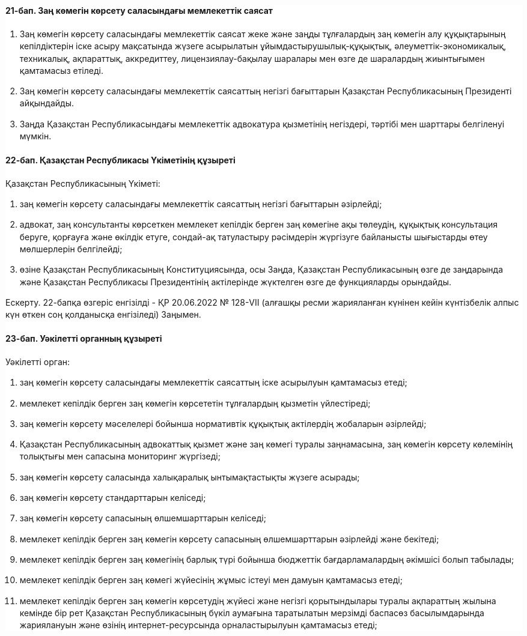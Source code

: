 #### 21-бап. Заң көмегін көрсету саласындағы мемлекеттік саясат

1. Заң көмегін көрсету саласындағы мемлекеттік саясат жеке және заңды тұлғалардың заң көмегін алу құқықтарының кепілдіктерін іске асыру мақсатында жүзеге асырылатын ұйымдастырушылық-құқықтық, әлеуметтік-экономикалық, техникалық, ақпараттық, аккредиттеу, лицензиялау-бақылау шаралары мен өзге де шаралардың жиынтығымен қамтамасыз етіледі.

2. Заң көмегін көрсету саласындағы мемлекеттік саясаттың негізгі бағыттарын Қазақстан Республикасының Президенті айқындайды.

3. Заңда Қазақстан Республикасындағы мемлекеттік адвокатура қызметінің негіздері, тәртібі мен шарттары белгіленуі мүмкін.

#### 22-бап. Қазақстан Республикасы Үкіметінің құзыреті

Қазақстан Республикасының Үкіметі:

1) заң көмегін көрсету саласындағы мемлекеттік саясаттың негізгі бағыттарын әзірлейді;

2) адвокат, заң консультанты көрсеткен мемлекет кепілдік берген заң көмегіне ақы төлеудің, құқықтық консультация беруге, қорғауға және өкілдік етуге, сондай-ақ татуластыру рәсімдерін жүргізуге байланысты шығыстарды өтеу мөлшерлерін белгілейді;

3) өзіне Қазақстан Республикасының Конституциясында, осы Заңда, Қазақстан Республикасының өзге де заңдарында және Қазақстан Республикасы Президентінің актілерінде жүктелген өзге де функцияларды орындайды.

Ескерту.  22-бапқа өзгеріс енгізілді - ҚР 20.06.2022 № 128-VII (алғашқы ресми жарияланған күнінен кейін күнтізбелік алпыс күн өткен соң қолданысқа енгізіледі) Заңымен.

#### 23-бап. Уәкілетті органның құзыреті

Уәкілетті орган:

1) заң көмегін көрсету саласындағы мемлекеттік саясаттың іске асырылуын қамтамасыз етеді;

2) мемлекет кепілдік берген заң көмегін көрсететін тұлғалардың қызметін үйлестіреді;

3) заң көмегін көрсету мәселелері бойынша нормативтік құқықтық актілердің жобаларын әзірлейді;

4) Қазақстан Республикасының адвокаттық қызмет және заң көмегі туралы заңнамасына, заң көмегін көрсету көлемінің толықтығы мен сапасына мониторинг жүргізеді; 

5) заң көмегін көрсету саласында халықаралық ынтымақтастықты жүзеге асырады;

6) заң көмегін көрсету стандарттарын келіседі; 

7) заң көмегін көрсету сапасының өлшемшарттарын келіседі;

8) мемлекет кепілдік берген заң көмегін көрсету сапасының өлшемшарттарын әзірлейді және бекітеді;

9) мемлекет кепілдік берген заң көмегінің барлық түрі бойынша бюджеттік бағдарламалардың әкімшісі болып табылады;

10) мемлекет кепілдік берген заң көмегі жүйесінің жұмыс істеуі мен дамуын қамтамасыз етеді;

11) мемлекет кепілдік берген заң көмегін көрсетудің жүйесі және негізгі қорытындылары туралы ақпараттың жылына кемінде бір рет Қазақстан Республикасының бүкіл аумағына таратылатын мерзімді баспасөз басылымдарында жариялануын және өзінің интернет-ресурсында орналастырылуын қамтамасыз етеді;
